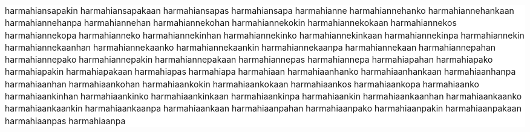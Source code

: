 harmahiansapakin
harmahiansapakaan
harmahiansapas
harmahiansapa
harmahianne
harmahiannehanko
harmahiannehankaan
harmahiannehanpa
harmahiannehan
harmahiannekohan
harmahiannekokin
harmahiannekokaan
harmahiannekos
harmahiannekopa
harmahianneko
harmahiannekinhan
harmahiannekinko
harmahiannekinkaan
harmahiannekinpa
harmahiannekin
harmahiannekaanhan
harmahiannekaanko
harmahiannekaankin
harmahiannekaanpa
harmahiannekaan
harmahiannepahan
harmahiannepako
harmahiannepakin
harmahiannepakaan
harmahiannepas
harmahiannepa
harmahiapahan
harmahiapako
harmahiapakin
harmahiapakaan
harmahiapas
harmahiapa
harmahiaan
harmahiaanhanko
harmahiaanhankaan
harmahiaanhanpa
harmahiaanhan
harmahiaankohan
harmahiaankokin
harmahiaankokaan
harmahiaankos
harmahiaankopa
harmahiaanko
harmahiaankinhan
harmahiaankinko
harmahiaankinkaan
harmahiaankinpa
harmahiaankin
harmahiaankaanhan
harmahiaankaanko
harmahiaankaankin
harmahiaankaanpa
harmahiaankaan
harmahiaanpahan
harmahiaanpako
harmahiaanpakin
harmahiaanpakaan
harmahiaanpas
harmahiaanpa